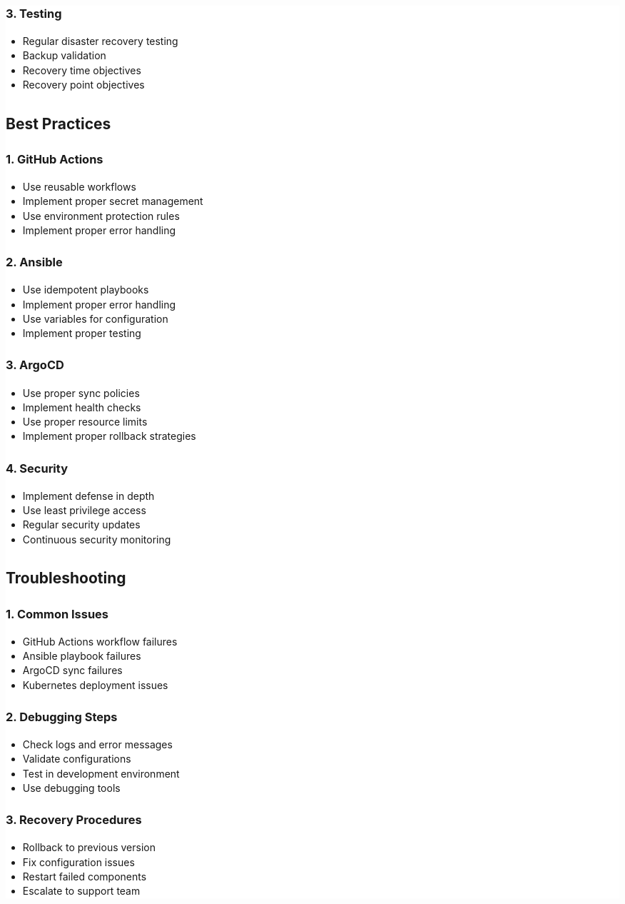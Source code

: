 ### 3. **Testing**
- Regular disaster recovery testing
- Backup validation
- Recovery time objectives
- Recovery point objectives

## Best Practices

### 1. **GitHub Actions**
- Use reusable workflows
- Implement proper secret management
- Use environment protection rules
- Implement proper error handling

### 2. **Ansible**
- Use idempotent playbooks
- Implement proper error handling
- Use variables for configuration
- Implement proper testing

### 3. **ArgoCD**
- Use proper sync policies
- Implement health checks
- Use proper resource limits
- Implement proper rollback strategies

### 4. **Security**
- Implement defense in depth
- Use least privilege access
- Regular security updates
- Continuous security monitoring

## Troubleshooting

### 1. **Common Issues**
- GitHub Actions workflow failures
- Ansible playbook failures
- ArgoCD sync failures
- Kubernetes deployment issues

### 2. **Debugging Steps**
- Check logs and error messages
- Validate configurations
- Test in development environment
- Use debugging tools

### 3. **Recovery Procedures**
- Rollback to previous version
- Fix configuration issues
- Restart failed components
- Escalate to support team

